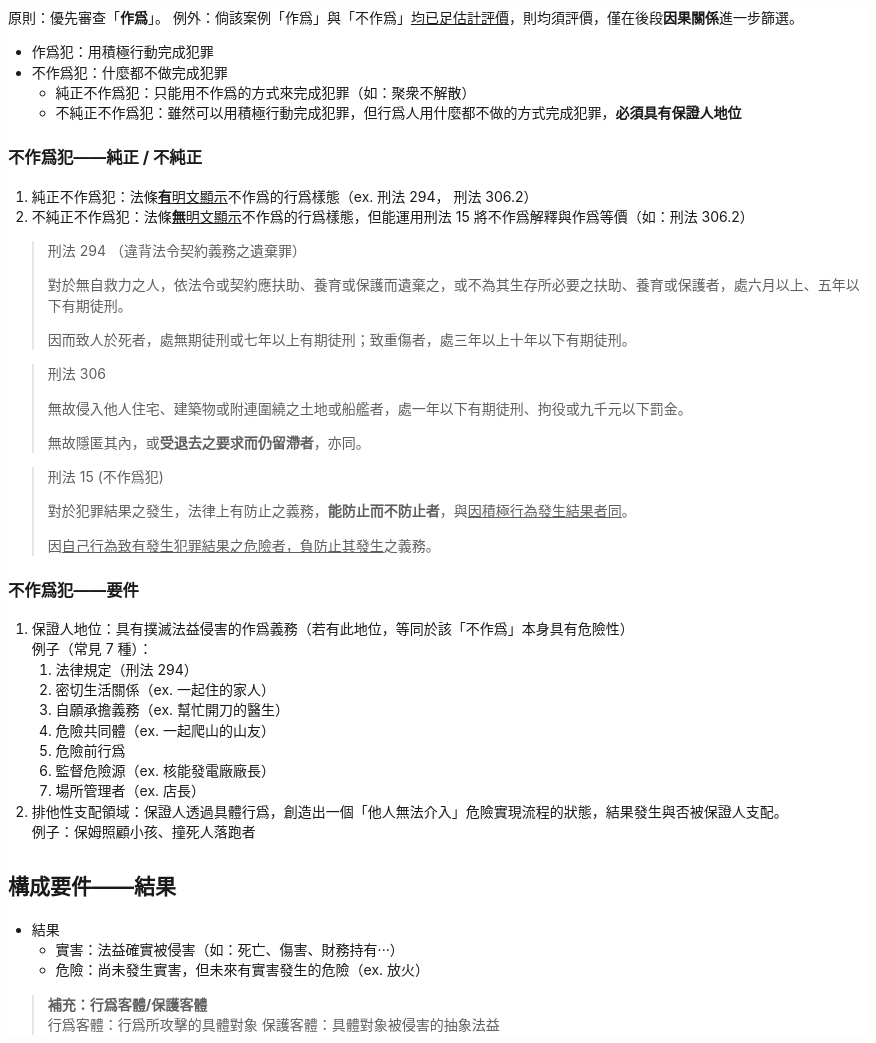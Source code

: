 原則：優先審查「**作爲**」。
例外：倘該案例「作爲」與「不作爲」<u>均已足估計評價</u>，則均須評價，僅在後段**因果關係**進一步篩選。

* 作爲犯：用積極行動完成犯罪
* 不作爲犯：什麼都不做完成犯罪
  * 純正不作爲犯：只能用不作爲的方式來完成犯罪（如：聚衆不解散）
  * 不純正不作爲犯：雖然可以用積極行動完成犯罪，但行爲人用什麼都不做的方式完成犯罪，**必須具有保證人地位**

### 不作爲犯——純正 / 不純正

1. 純正不作爲犯：法條<u>**有**明文顯示</u>不作爲的行爲樣態（ex. 刑法 294， 刑法 306.2）
2. 不純正不作爲犯：法條<u>**無**明文顯示</u>不作爲的行爲樣態，但能運用刑法 15 將不作爲解釋與作爲等價（如：刑法 306.2）


> 刑法 294  （違背法令契約義務之遺棄罪）
> 
> 對於無自救力之人，依法令或契約應扶助、養育或保護而遺棄之，或不為其生存所必要之扶助、養育或保護者，處六月以上、五年以下有期徒刑。
> 
> 因而致人於死者，處無期徒刑或七年以上有期徒刑；致重傷者，處三年以上十年以下有期徒刑。

> 刑法 306 
> 
> 無故侵入他人住宅、建築物或附連圍繞之土地或船艦者，處一年以下有期徒刑、拘役或九千元以下罰金。
> 
> 無故隱匿其內，或**受退去之要求而仍留滯者**，亦同。

> 刑法 15 (不作爲犯)
> 
> 對於犯罪結果之發生，法律上有防止之義務，**能防止而不防止者**，與<u>因積極行為發生結果者同</u>。
> 
> 因<u>自己行為致有發生犯罪結果之危險者，負防止其發生</u>之義務。

### 不作爲犯——要件

1. 保證人地位：具有撲滅法益侵害的作爲義務（若有此地位，等同於該「不作爲」本身具有危險性）  
   例子（常見 7 種）： 
   1. 法律規定（刑法 294）
   2. 密切生活關係（ex. 一起住的家人）
   3. 自願承擔義務（ex. 幫忙開刀的醫生）
   4. 危險共同體（ex. 一起爬山的山友）
   5. 危險前行爲
   6. 監督危險源（ex. 核能發電廠廠長）
   7. 場所管理者（ex. 店長）
2. 排他性支配領域：保證人透過具體行爲，創造出一個「他人無法介入」危險實現流程的狀態，結果發生與否被保證人支配。  
   例子：保姆照顧小孩、撞死人落跑者

## 構成要件——結果

* 結果
  * 實害：法益確實被侵害（如：死亡、傷害、財務持有···）
  * 危險：尚未發生實害，但未來有實害發生的危險（ex. 放火）


> **補充：行爲客體/保護客體**  
> 行爲客體：行爲所攻擊的具體對象
> 保護客體：具體對象被侵害的抽象法益

